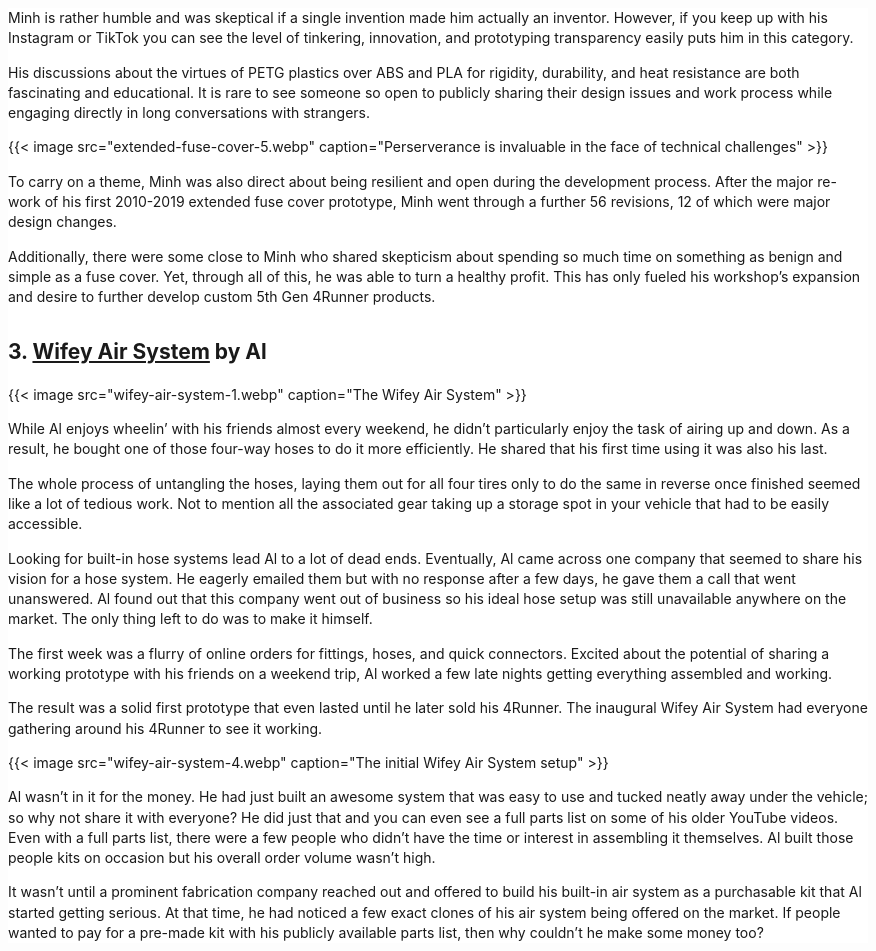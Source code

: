 Minh is rather humble and was skeptical if a single invention made him actually an inventor. However, if you keep up with his Instagram or TikTok you can see the level of tinkering, innovation, and prototyping transparency easily puts him in this category.

His discussions about the virtues of PETG plastics over ABS and PLA for rigidity, durability, and heat resistance are both fascinating and educational. It is rare to see someone so open to publicly sharing their design issues and work process while engaging directly in long conversations with strangers.

{{< image src="extended-fuse-cover-5.webp" caption="Perserverance is invaluable in the face of technical challenges" >}}

To carry on a theme, Minh was also direct about being resilient and open during the development process. After the major re-work of his first 2010-2019 extended fuse cover prototype, Minh went through a further 56 revisions, 12 of which were major design changes.

Additionally, there were some close to Minh who shared skepticism about spending so much time on something as benign and simple as a fuse cover. Yet, through all of this, he was able to turn a healthy profit. This has only fueled his workshop’s expansion and desire to further develop custom 5th Gen 4Runner products.

## 3. [Wifey Air System](https://sponsoredbywifey.com/2018/01/08/arb-dual-air-compressor-system/) by Al

{{< image src="wifey-air-system-1.webp" caption="The Wifey Air System" >}}

While Al enjoys wheelin’ with his friends almost every weekend, he didn’t particularly enjoy the task of airing up and down. As a result, he bought one of those four-way hoses to do it more efficiently. He shared that his first time using it was also his last.

The whole process of untangling the hoses, laying them out for all four tires only to do the same in reverse once finished seemed like a lot of tedious work. Not to mention all the associated gear taking up a storage spot in your vehicle that had to be easily accessible.

Looking for built-in hose systems lead Al to a lot of dead ends. Eventually, Al came across one company that seemed to share his vision for a hose system. He eagerly emailed them but with no response after a few days, he gave them a call that went unanswered. Al found out that this company went out of business so his ideal hose setup was still unavailable anywhere on the market. The only thing left to do was to make it himself.

The first week was a flurry of online orders for fittings, hoses, and quick connectors. Excited about the potential of sharing a working prototype with his friends on a weekend trip, Al worked a few late nights getting everything assembled and working.

The result was a solid first prototype that even lasted until he later sold his 4Runner. The inaugural Wifey Air System had everyone gathering around his 4Runner to see it working.

{{< image src="wifey-air-system-4.webp" caption="The initial Wifey Air System setup" >}}

Al wasn’t in it for the money. He had just built an awesome system that was easy to use and tucked neatly away under the vehicle; so why not share it with everyone? He did just that and you can even see a full parts list on some of his older YouTube videos. Even with a full parts list, there were a few people who didn’t have the time or interest in assembling it themselves. Al built those people kits on occasion but his overall order volume wasn’t high.

It wasn’t until a prominent fabrication company reached out and offered to build his built-in air system as a purchasable kit that Al started getting serious. At that time, he had noticed a few exact clones of his air system being offered on the market. If people wanted to pay for a pre-made kit with his publicly available parts list, then why couldn’t he make some money too?
